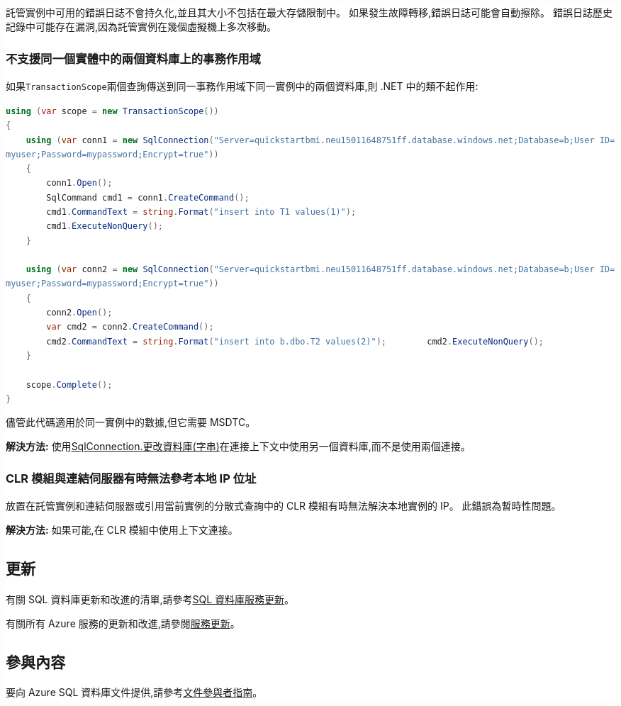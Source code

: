 託管實例中可用的錯誤日誌不會持久化,並且其大小不包括在最大存儲限制中。 如果發生故障轉移,錯誤日誌可能會自動擦除。 錯誤日誌歷史記錄中可能存在漏洞,因為託管實例在幾個虛擬機上多次移動。

### <a name="transaction-scope-on-two-databases-within-the-same-instance-isnt-supported"></a>不支援同一個實體中的兩個資料庫上的事務作用域

如果`TransactionScope`兩個查詢傳送到同一事務作用域下同一實例中的兩個資料庫,則 .NET 中的類不起作用:

```csharp
using (var scope = new TransactionScope())
{
    using (var conn1 = new SqlConnection("Server=quickstartbmi.neu15011648751ff.database.windows.net;Database=b;User ID=myuser;Password=mypassword;Encrypt=true"))
    {
        conn1.Open();
        SqlCommand cmd1 = conn1.CreateCommand();
        cmd1.CommandText = string.Format("insert into T1 values(1)");
        cmd1.ExecuteNonQuery();
    }

    using (var conn2 = new SqlConnection("Server=quickstartbmi.neu15011648751ff.database.windows.net;Database=b;User ID=myuser;Password=mypassword;Encrypt=true"))
    {
        conn2.Open();
        var cmd2 = conn2.CreateCommand();
        cmd2.CommandText = string.Format("insert into b.dbo.T2 values(2)");        cmd2.ExecuteNonQuery();
    }

    scope.Complete();
}

```

儘管此代碼適用於同一實例中的數據,但它需要 MSDTC。

**解決方法:** 使用[SqlConnection.更改資料庫(字串)](/dotnet/api/system.data.sqlclient.sqlconnection.changedatabase)在連接上下文中使用另一個資料庫,而不是使用兩個連接。

### <a name="clr-modules-and-linked-servers-sometimes-cant-reference-a-local-ip-address"></a>CLR 模組與連結伺服器有時無法參考本地 IP 位址

放置在託管實例和連結伺服器或引用當前實例的分散式查詢中的 CLR 模組有時無法解決本地實例的 IP。 此錯誤為暫時性問題。

**解決方法:** 如果可能,在 CLR 模組中使用上下文連接。

## <a name="updates"></a>更新

有關 SQL 資料庫更新和改進的清單,請參考[SQL 資料庫服務更新](https://azure.microsoft.com/updates/?product=sql-database)。

有關所有 Azure 服務的更新和改進,請參閱[服務更新](https://azure.microsoft.com/updates)。

## <a name="contribute-to-content"></a>參與內容

要向 Azure SQL 資料庫文件提供,請參考[文件參與者指南](https://docs.microsoft.com/contribute/)。
